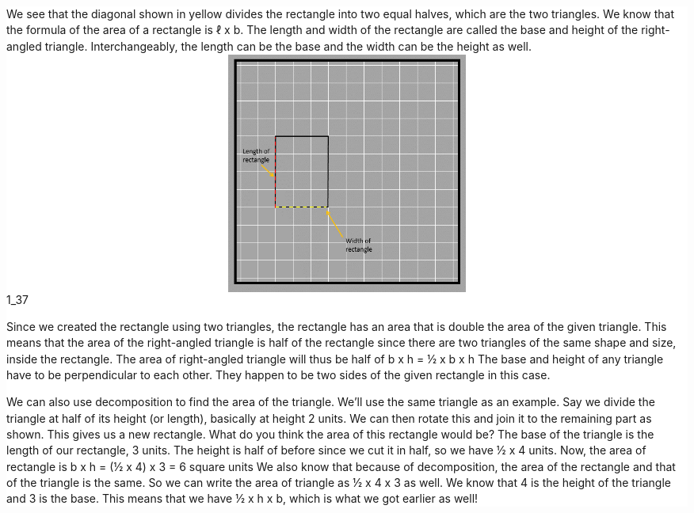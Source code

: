 We see that the diagonal shown in yellow divides the rectangle into two equal halves, which are the two triangles. 
We know that the formula of the area of a rectangle is ℓ x b. The length and width of the rectangle are called the base and height of the right-angled triangle. Interchangeably, the length can be the base and the width can be the height as well. 
<img src="1_37_LandB_of_rectangle_BandH_of_triangle.gif" width="300" style="display: block; margin: 0 auto;">
1_37

Since we created the rectangle using two triangles, the rectangle has an area that is double the area of the given triangle.
This means that the area of the right-angled triangle is half of the rectangle since there are two triangles of the same shape and size, inside the rectangle.
The area of right-angled triangle will thus be half of b x h = ½ x b x h
The base and height of any triangle have to be perpendicular to each other. They happen to be two sides of the given rectangle in this case. 


We can also use decomposition to find the area of the triangle. 
We’ll use the same triangle as an example.
Say we divide the triangle at half of its height (or length), basically at height 2 units. We can then rotate this and join it to the remaining part as shown. This gives us a new rectangle. What do you think the area of this rectangle would be?
The base of the triangle is the length of our rectangle, 3 units. The height is half of before since we cut it in half, so we have ½ x 4 units. 
Now, the area of rectangle is b x h = (½ x 4) x 3 = 6 square units
We also know that because of decomposition, the area of the rectangle and that of the triangle is the same. So we can write the area of triangle as ½ x 4 x 3 as well. 
We know that 4 is the height of the triangle and 3 is the base. This means that we have ½ x h x b, which is what we got earlier as well!